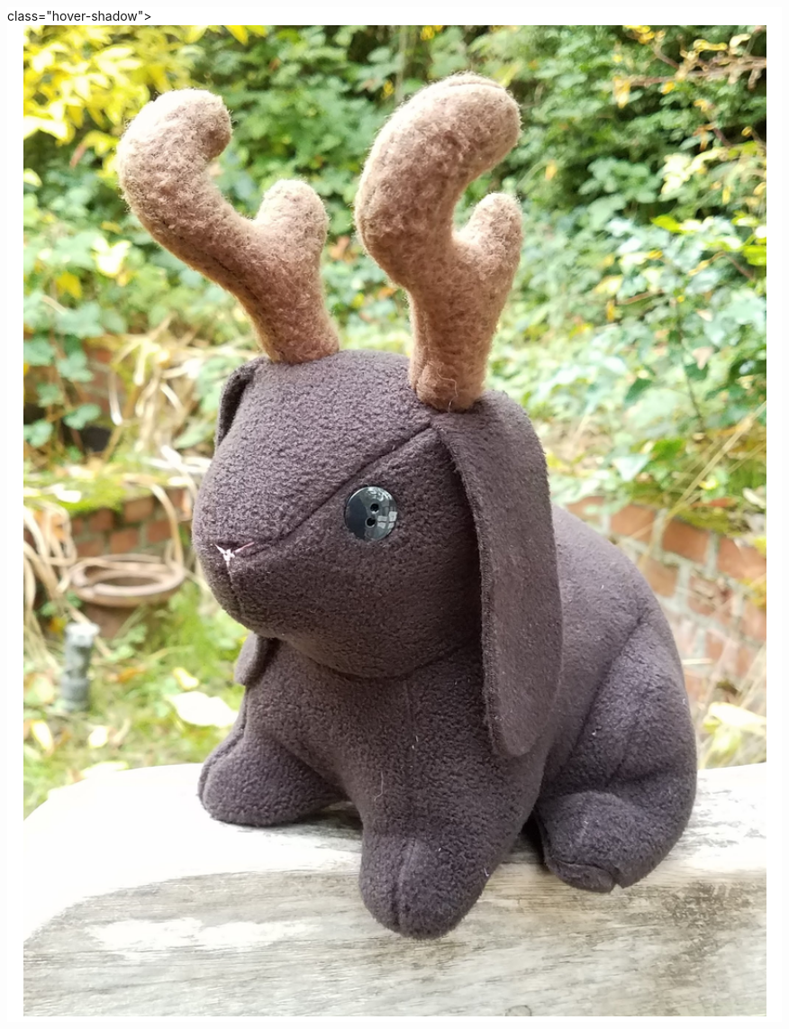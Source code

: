 class="hover-shadow">
    <img src="/pictures/bunny_jackalope.jpg" style="width:100%" onclick="openModal();currentSlide(2)" 
class="hover-shadow">
  </div>
</div>
